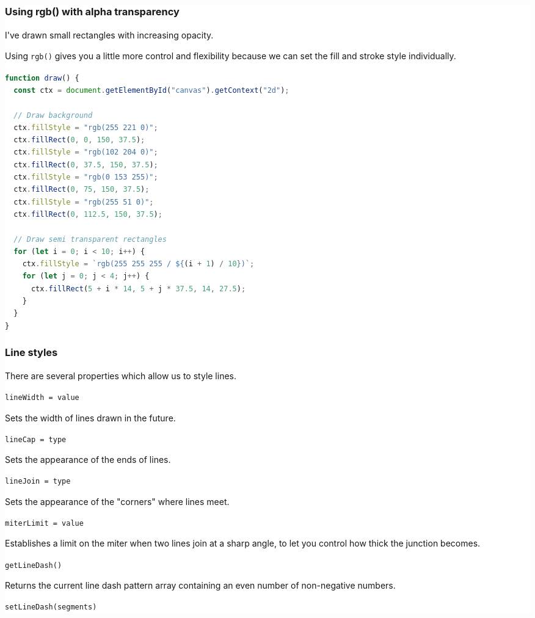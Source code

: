 ### Using rgb() with alpha transparency

I've drawn small rectangles with increasing opacity.

Using `rgb()` gives you a little more control and flexibility because we can set the fill and stroke style individually.

```js
function draw() {
  const ctx = document.getElementById("canvas").getContext("2d");

  // Draw background
  ctx.fillStyle = "rgb(255 221 0)";
  ctx.fillRect(0, 0, 150, 37.5);
  ctx.fillStyle = "rgb(102 204 0)";
  ctx.fillRect(0, 37.5, 150, 37.5);
  ctx.fillStyle = "rgb(0 153 255)";
  ctx.fillRect(0, 75, 150, 37.5);
  ctx.fillStyle = "rgb(255 51 0)";
  ctx.fillRect(0, 112.5, 150, 37.5);

  // Draw semi transparent rectangles
  for (let i = 0; i < 10; i++) {
    ctx.fillStyle = `rgb(255 255 255 / ${(i + 1) / 10})`;
    for (let j = 0; j < 4; j++) {
      ctx.fillRect(5 + i * 14, 5 + j * 37.5, 14, 27.5);
    }
  }
}
```

### Line styles

There are several properties which allow us to style lines.

`lineWidth = value`

Sets the width of lines drawn in the future.

`lineCap = type`

Sets the appearance of the ends of lines.

`lineJoin = type`

Sets the appearance of the "corners" where lines meet.

`miterLimit = value`

Establishes a limit on the miter when two lines join at a sharp angle, to let you control how thick the junction becomes.

`getLineDash()`

Returns the current line dash pattern array containing an even number of non-negative numbers.

`setLineDash(segments)`
